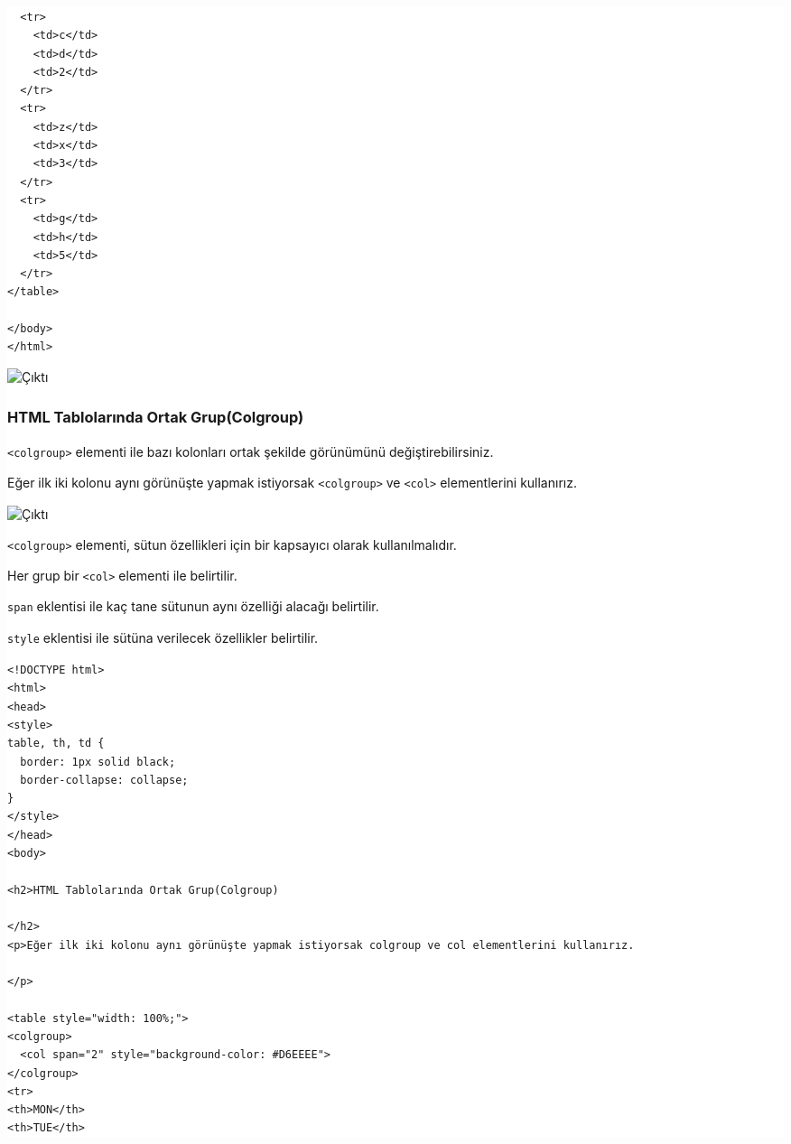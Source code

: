 ```
  <tr>
    <td>c</td>
    <td>d</td>
    <td>2</td>
  </tr>
  <tr>
    <td>z</td>
    <td>x</td>
    <td>3</td>
  </tr>
  <tr>
    <td>g</td>
    <td>h</td>
    <td>5</td>
  </tr>
</table>

</body>
</html>
```
![Çıktı](https://i.hizliresim.com/i1rz8hu.png)

### HTML Tablolarında Ortak Grup(Colgroup)

`<colgroup>` elementi ile bazı kolonları ortak şekilde görünümünü değiştirebilirsiniz.

Eğer ilk iki kolonu aynı görünüşte yapmak istiyorsak `<colgroup>` ve `<col>` elementlerini kullanırız.

![Çıktı](https://i.hizliresim.com/3wafbgn.png)

`<colgroup>` elementi, sütun özellikleri için bir kapsayıcı olarak kullanılmalıdır.

Her grup bir `<col>` elementi ile belirtilir.

`span` eklentisi ile kaç tane sütunun aynı özelliği alacağı belirtilir.

`style` eklentisi ile sütüna verilecek özellikler belirtilir.
```
<!DOCTYPE html>
<html>
<head>
<style>
table, th, td {
  border: 1px solid black;
  border-collapse: collapse;
}
</style>
</head>
<body>

<h2>HTML Tablolarında Ortak Grup(Colgroup)

</h2>
<p>Eğer ilk iki kolonu aynı görünüşte yapmak istiyorsak colgroup ve col elementlerini kullanırız.

</p>

<table style="width: 100%;">
<colgroup>
  <col span="2" style="background-color: #D6EEEE">
</colgroup>
<tr>
<th>MON</th>
<th>TUE</th>
```